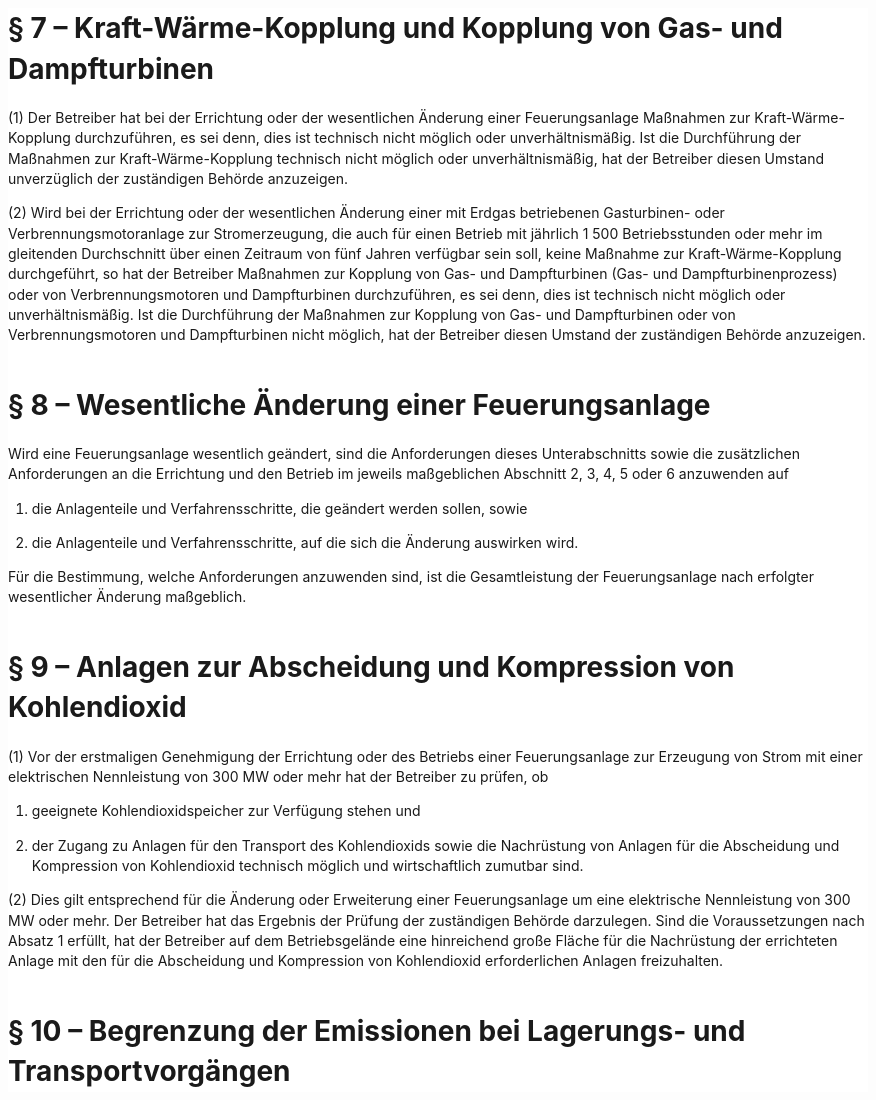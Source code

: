 # § 7 – Kraft-Wärme-Kopplung und Kopplung von Gas- und Dampfturbinen

(1) Der Betreiber hat bei der Errichtung oder der wesentlichen Änderung einer Feuerungsanlage Maßnahmen zur Kraft-Wärme-Kopplung durchzuführen, es sei denn, dies ist technisch nicht möglich oder unverhältnismäßig. Ist die Durchführung der Maßnahmen zur Kraft-Wärme-Kopplung technisch nicht möglich oder unverhältnismäßig, hat der Betreiber diesen Umstand unverzüglich der zuständigen Behörde anzuzeigen.

(2) Wird bei der Errichtung oder der wesentlichen Änderung einer mit Erdgas betriebenen Gasturbinen- oder Verbrennungsmotoranlage zur Stromerzeugung, die auch für einen Betrieb mit jährlich 1 500 Betriebsstunden oder mehr im gleitenden Durchschnitt über einen Zeitraum von fünf Jahren verfügbar sein soll, keine Maßnahme zur Kraft-Wärme-Kopplung durchgeführt, so hat der Betreiber Maßnahmen zur Kopplung von Gas- und Dampfturbinen (Gas- und Dampfturbinenprozess) oder von Verbrennungsmotoren und Dampfturbinen durchzuführen, es sei denn, dies ist technisch nicht möglich oder unverhältnismäßig. Ist die Durchführung der Maßnahmen zur Kopplung von Gas- und Dampfturbinen oder von Verbrennungsmotoren und Dampfturbinen nicht möglich, hat der Betreiber diesen Umstand der zuständigen Behörde anzuzeigen.

# § 8 – Wesentliche Änderung einer Feuerungsanlage

Wird eine Feuerungsanlage wesentlich geändert, sind die Anforderungen dieses Unterabschnitts sowie die zusätzlichen Anforderungen an die Errichtung und den Betrieb im jeweils maßgeblichen Abschnitt 2, 3, 4, 5 oder 6 anzuwenden auf

1. die Anlagenteile und Verfahrensschritte, die geändert werden sollen, sowie

2. die Anlagenteile und Verfahrensschritte, auf die sich die Änderung auswirken wird.

Für die Bestimmung, welche Anforderungen anzuwenden sind, ist die Gesamtleistung der Feuerungsanlage nach erfolgter wesentlicher Änderung maßgeblich.

# § 9 – Anlagen zur Abscheidung und Kompression von Kohlendioxid

(1) Vor der erstmaligen Genehmigung der Errichtung oder des Betriebs einer Feuerungsanlage zur Erzeugung von Strom mit einer elektrischen Nennleistung von 300 MW oder mehr hat der Betreiber zu prüfen, ob

1. geeignete Kohlendioxidspeicher zur Verfügung stehen und

2. der Zugang zu Anlagen für den Transport des Kohlendioxids sowie die Nachrüstung von Anlagen für die Abscheidung und Kompression von Kohlendioxid technisch möglich und wirtschaftlich zumutbar sind.

(2) Dies gilt entsprechend für die Änderung oder Erweiterung einer Feuerungsanlage um eine elektrische Nennleistung von 300 MW oder mehr. Der Betreiber hat das Ergebnis der Prüfung der zuständigen Behörde darzulegen. Sind die Voraussetzungen nach Absatz 1 erfüllt, hat der Betreiber auf dem Betriebsgelände eine hinreichend große Fläche für die Nachrüstung der errichteten Anlage mit den für die Abscheidung und Kompression von Kohlendioxid erforderlichen Anlagen freizuhalten.

# § 10 – Begrenzung der Emissionen bei Lagerungs- und Transportvorgängen
